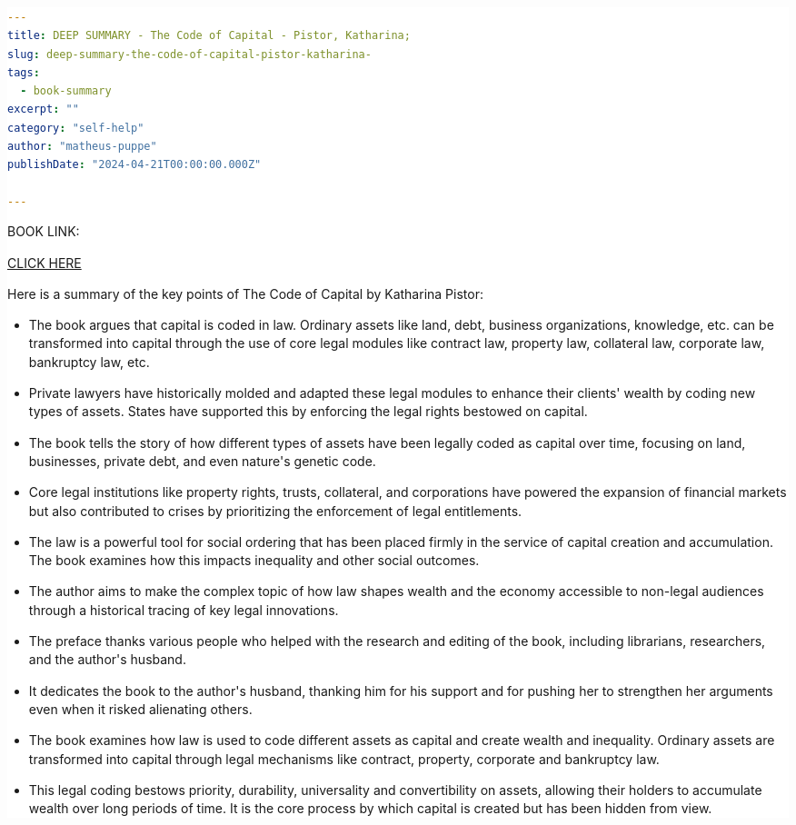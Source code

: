 ```yaml
---
title: DEEP SUMMARY - The Code of Capital - Pistor, Katharina;
slug: deep-summary-the-code-of-capital-pistor-katharina-
tags: 
  - book-summary
excerpt: ""
category: "self-help"
author: "matheus-puppe"
publishDate: "2024-04-21T00:00:00.000Z"

---
```


BOOK LINK:

[CLICK HERE](https://www.amazon.com/gp/search?ie=UTF8&tag=matheuspupp0a-20&linkCode=ur2&linkId=4410b525877ab397377c2b5e60711c1a&camp=1789&creative=9325&index=books&keywords=the-code-of-capital-pistor-katharina-)



 Here is a summary of the key points of The Code of Capital by Katharina Pistor:

- The book argues that capital is coded in law. Ordinary assets like land, debt, business organizations, knowledge, etc. can be transformed into capital through the use of core legal modules like contract law, property law, collateral law, corporate law, bankruptcy law, etc. 

- Private lawyers have historically molded and adapted these legal modules to enhance their clients' wealth by coding new types of assets. States have supported this by enforcing the legal rights bestowed on capital.

- The book tells the story of how different types of assets have been legally coded as capital over time, focusing on land, businesses, private debt, and even nature's genetic code. 

- Core legal institutions like property rights, trusts, collateral, and corporations have powered the expansion of financial markets but also contributed to crises by prioritizing the enforcement of legal entitlements.

- The law is a powerful tool for social ordering that has been placed firmly in the service of capital creation and accumulation. The book examines how this impacts inequality and other social outcomes.

- The author aims to make the complex topic of how law shapes wealth and the economy accessible to non-legal audiences through a historical tracing of key legal innovations.

 

- The preface thanks various people who helped with the research and editing of the book, including librarians, researchers, and the author's husband. 

- It dedicates the book to the author's husband, thanking him for his support and for pushing her to strengthen her arguments even when it risked alienating others. 

- The book examines how law is used to code different assets as capital and create wealth and inequality. Ordinary assets are transformed into capital through legal mechanisms like contract, property, corporate and bankruptcy law. 

- This legal coding bestows priority, durability, universality and convertibility on assets, allowing their holders to accumulate wealth over long periods of time. It is the core process by which capital is created but has been hidden from view.

